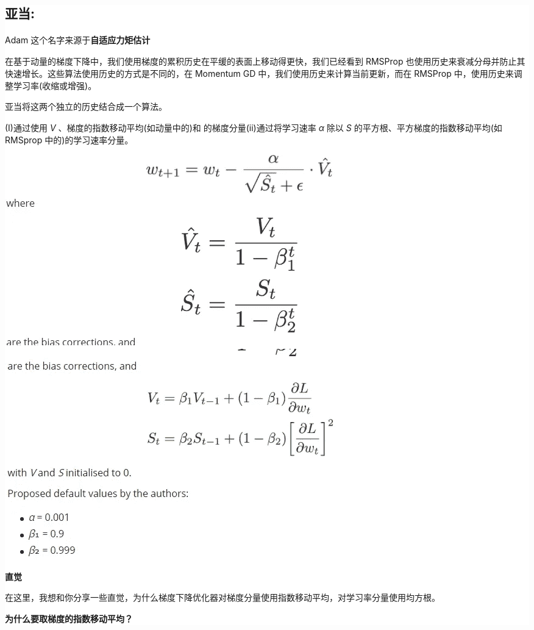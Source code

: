 ## 亚当:

Adam 这个名字来源于**自适应力矩估计**

在基于动量的梯度下降中，我们使用梯度的累积历史在平缓的表面上移动得更快，我们已经看到 RMSProp 也使用历史来衰减分母并防止其快速增长。这些算法使用历史的方式是不同的，在 Momentum GD 中，我们使用历史来计算当前更新，而在 RMSProp 中，使用历史来调整学习率(收缩或增强)。

亚当将这两个独立的历史结合成一个算法。

(I)通过使用 *V* 、梯度的指数移动平均(如动量中的)和
的梯度分量(ii)通过将学习速率 *α* 除以 *S* 的平方根、平方梯度的指数移动平均(如 RMSprop 中的)的学习速率分量。

![](img/dea3c1c838c0d9dc0e36e2341f8b51d7.png)![](img/ff75bd4b82e34e7f9e68d56d4008d9d7.png)

**直觉**

在这里，我想和你分享一些直觉，为什么梯度下降优化器对梯度分量使用指数移动平均，对学习率分量使用均方根。

**为什么要取梯度的指数移动平均？**
